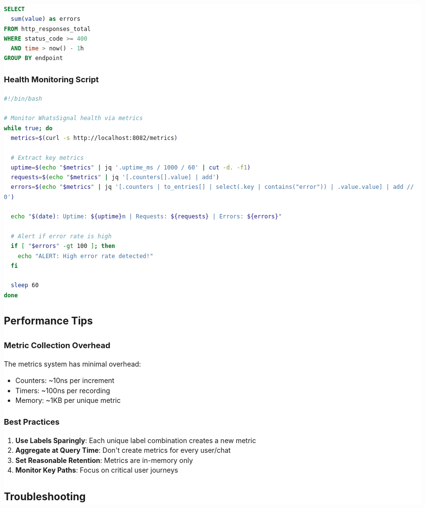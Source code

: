 ```sql
SELECT 
  sum(value) as errors
FROM http_responses_total
WHERE status_code >= 400
  AND time > now() - 1h
GROUP BY endpoint
```

### Health Monitoring Script

```bash
#!/bin/bash

# Monitor WhatsSignal health via metrics
while true; do
  metrics=$(curl -s http://localhost:8082/metrics)
  
  # Extract key metrics
  uptime=$(echo "$metrics" | jq '.uptime_ms / 1000 / 60' | cut -d. -f1)
  requests=$(echo "$metrics" | jq '[.counters[].value] | add')
  errors=$(echo "$metrics" | jq '[.counters | to_entries[] | select(.key | contains("error")) | .value.value] | add // 0')
  
  echo "$(date): Uptime: ${uptime}m | Requests: ${requests} | Errors: ${errors}"
  
  # Alert if error rate is high
  if [ "$errors" -gt 100 ]; then
    echo "ALERT: High error rate detected!"
  fi
  
  sleep 60
done
```

## Performance Tips

### Metric Collection Overhead

The metrics system has minimal overhead:
- Counters: ~10ns per increment
- Timers: ~100ns per recording
- Memory: ~1KB per unique metric

### Best Practices

1. **Use Labels Sparingly**: Each unique label combination creates a new metric
2. **Aggregate at Query Time**: Don't create metrics for every user/chat
3. **Set Reasonable Retention**: Metrics are in-memory only
4. **Monitor Key Paths**: Focus on critical user journeys

## Troubleshooting
